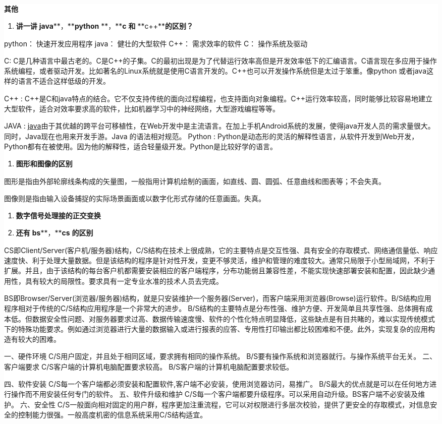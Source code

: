 

**其他**

1. **讲一讲** **java****，****python** **，****c** **和** **c++****的区别？**

python： 快速开发应用程序
 java： 健壮的大型软件
 C++： 需求效率的软件
 C： 操作系统及驱动



C: C是几种语言中最古老的。C是C++的子集。C的最初出现是为了代替运行效率高但是开发效率低下的汇编语言。C语言现在多应用于操作系统编程，或者驱动开发。比如著名的Linux系统就是使用C语言开发的。C++也可以开发操作系统但是太过于笨重。像python 或者java这样的语言不适合这样低级的开发。

C++ : C++是C和java特点的结合。它不仅支持传统的面向过程编程，也支持面向对象编程。C++运行效率较高，同时能够比较容易地建立大型软件，适合对效率要求高的软件，比如机器学习中的神经网络，大型游戏编程等等。

JAVA : [java](https://cloud.tencent.com/developer/information/java)由于其优越的跨平台可移植性，在Web开发中是主流语言。在加上手机Android系统的发展，使得java开发人员的需求量很大。同时，Java现在也用来开发手游。Java 的语法相对规范。
 Python : Python是动态形的灵活的解释性语言，从软件开发到Web开发，Python都有在被使用。因为他的解释性，适合轻量级开发。Python是比较好学的语言。



1. **图形和图像的区别**

图形是指由外部轮廓线条构成的矢量图，一般指用计算机绘制的画面，如直线、圆、圆弧、任意曲线和图表等；不会失真。

图像则是指由输入设备捕捉的实际场景画面或以数字化形式存储的任意画面。失真。



1. **数字信号处理接的正交变换**

  

1. **还有** **bs****，****cs** **的区别**

CS即Client/Server(客户机/服务器)结构，C/S结构在技术上很成熟，它的主要特点是交互性强、具有安全的存取模式、网络通信量低、响应速度快、利于处理大量数据。但是该结构的程序是针对性开发，变更不够灵活，维护和管理的难度较大。通常只局限于小型局域网，不利于扩展。并且，由于该结构的每台客户机都需要安装相应的客户端程序，分布功能弱且兼容性差，不能实现快速部署安装和配置，因此缺少通用性，具有较大的局限性。要求具有一定专业水准的技术人员去完成。 
 
  BS即Browser/Server(浏览器/服务器)结构，就是只安装维护一个服务器(Server)，而客户端采用浏览器(Browse)运行软件。B/S结构应用程序相对于传统的C/S结构应用程序是一个非常大的进步。 B/S结构的主要特点是分布性强、维护方便、开发简单且共享性强、总体拥有成本低。但数据安全性问题、对服务器要求过高、数据传输速度慢、软件的个性化特点明显降低，这些缺点是有目共睹的，难以实现传统模式下的特殊功能要求。例如通过浏览器进行大量的数据输入或进行报表的应答、专用性打印输出都比较困难和不便。此外，实现复杂的应用构造有较大的困难。
 
 一、硬件环境
 C/S用户固定，并且处于相同区域，要求拥有相同的操作系统。
 B/S要有操作系统和浏览器就行。与操作系统平台无关。
 二、客户端要求
 C/S客户端的计算机电脑配置要求较高。
 B/S客户端的计算机电脑配置要求较低。
 
 四、软件安装
 C/S每一个客户端都必须安装和配置软件,客户端不必安装，使用浏览器访问，易推广。
 B/S最大的优点就是可以在任何地方进行操作而不用安装任何专门的软件。
 五、软件升级和维护
 C/S每一个客户端都要升级程序。可以采用自动升级。BS客户端不必安装及维护。
 六、安全性
 C/S一般面向相对固定的用户群，程序更加注重流程，它可以对权限进行多层次校验，提供了更安全的存取模式，对信息安全的控制能力很强。一般高度机密的信息系统采用C/S结构适宜。
